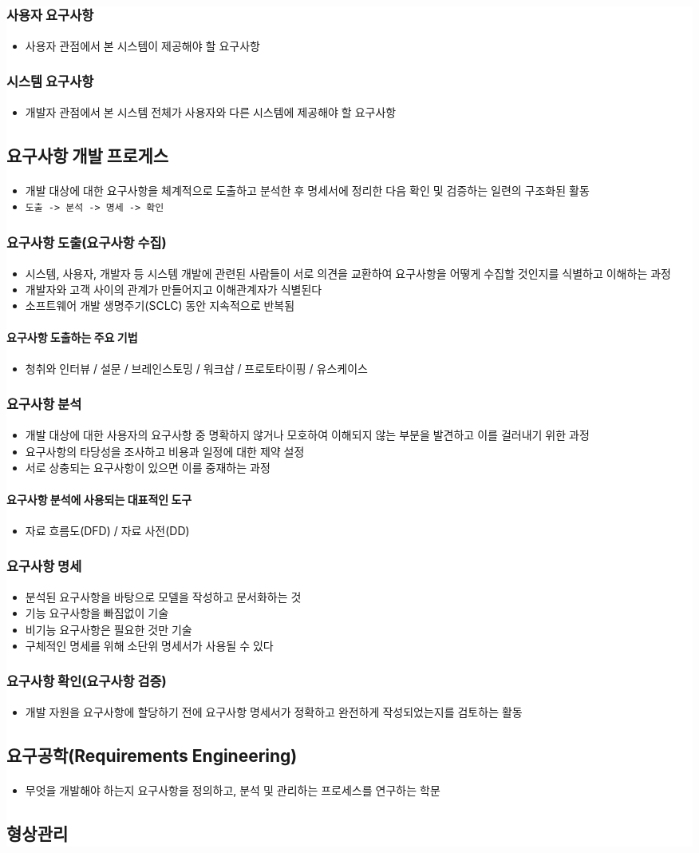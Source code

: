 ### 사용자 요구사항

- 사용자 관점에서 본 시스템이 제공해야 할 요구사항

### 시스템 요구사항

- 개발자 관점에서 본 시스템 전체가 사용자와 다른 시스템에 제공해야 할 요구사항



## 요구사항 개발 프로게스

- 개발 대상에 대한 요구사항을 체계적으로 도출하고 분석한 후 명세서에 정리한 다음 확인 및 검증하는 일련의 구조화된 활동
- `도출 -> 분석 -> 명세 -> 확인`

### 요구사항 도출(요구사항 수집)

- 시스템, 사용자, 개발자 등 시스템 개발에 관련된 사람들이 서로 의견을 교환하여 요구사항을 어떻게 수집할 것인지를 식별하고 이해하는 과정
- 개발자와 고객 사이의 관계가 만들어지고 이해관계자가 식별된다
- 소프트웨어 개발 생명주기(SCLC) 동안 지속적으로 반복됨

#### 요구사항 도출하는 주요 기법

- 청취와 인터뷰 / 설문 / 브레인스토밍 / 워크샵 / 프로토타이핑 / 유스케이스

### 요구사항 분석

- 개발 대상에 대한 사용자의 요구사항 중 명확하지 않거나 모호하여 이해되지 않는 부분을 발견하고 이를 걸러내기 위한 과정
- 요구사항의 타당성을 조사하고 비용과 일정에 대한 제약 설정
- 서로 상충되는 요구사항이 있으면 이를 중재하는 과정

#### 요구사항 분석에 사용되는 대표적인 도구

- 자료 흐름도(DFD) / 자료 사전(DD)

### 요구사항 명세

- 분석된 요구사항을 바탕으로 모델을 작성하고 문서화하는 것
- 기능 요구사항을 빠짐없이 기술
- 비기능 요구사항은 필요한 것만 기술
- 구체적인 명세를 위해 소단위 명세서가 사용될 수 있다

### 요구사항 확인(요구사항 검증)

- 개발 자원을 요구사항에 할당하기 전에 요구사항 명세서가 정확하고 완전하게 작성되었는지를 검토하는 활동



## 요구공학(Requirements Engineering)

- 무엇을 개발해야 하는지 요구사항을 정의하고, 분석 및 관리하는 프로세스를 연구하는 학문



## 형상관리
